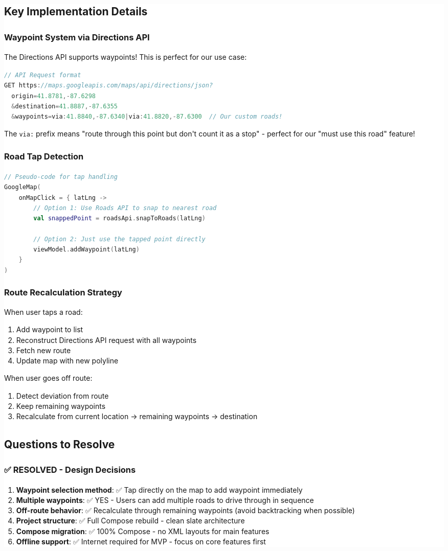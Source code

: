 ## Key Implementation Details

### Waypoint System via Directions API

The Directions API supports waypoints! This is perfect for our use case:

```kotlin
// API Request format
GET https://maps.googleapis.com/maps/api/directions/json?
  origin=41.8781,-87.6298
  &destination=41.8887,-87.6355
  &waypoints=via:41.8840,-87.6340|via:41.8820,-87.6300  // Our custom roads!
```

The `via:` prefix means "route through this point but don't count it as a stop" - perfect for our "must use this road" feature!

### Road Tap Detection

```kotlin
// Pseudo-code for tap handling
GoogleMap(
    onMapClick = { latLng ->
        // Option 1: Use Roads API to snap to nearest road
        val snappedPoint = roadsApi.snapToRoads(latLng)
        
        // Option 2: Just use the tapped point directly
        viewModel.addWaypoint(latLng)
    }
)
```

### Route Recalculation Strategy

When user taps a road:
1. Add waypoint to list
2. Reconstruct Directions API request with all waypoints
3. Fetch new route
4. Update map with new polyline

When user goes off route:
1. Detect deviation from route
2. Keep remaining waypoints
3. Recalculate from current location → remaining waypoints → destination

## Questions to Resolve

### ✅ RESOLVED - Design Decisions

1. **Waypoint selection method**: ✅ Tap directly on the map to add waypoint immediately
2. **Multiple waypoints**: ✅ YES - Users can add multiple roads to drive through in sequence
3. **Off-route behavior**: ✅ Recalculate through remaining waypoints (avoid backtracking when possible)
4. **Project structure**: ✅ Full Compose rebuild - clean slate architecture
5. **Compose migration**: ✅ 100% Compose - no XML layouts for main features
6. **Offline support**: ✅ Internet required for MVP - focus on core features first
